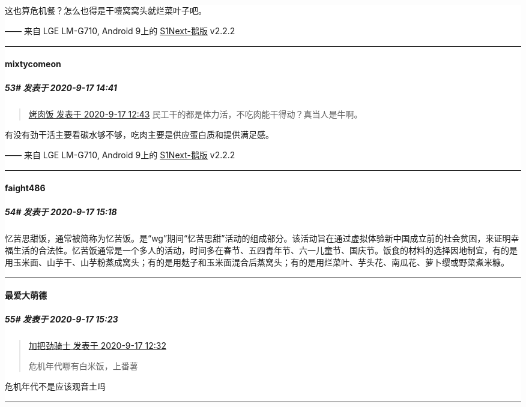


这也算危机餐？怎么也得是干噎窝窝头就烂菜叶子吧。

—— 来自 LGE LM-G710, Android 9上的 [S1Next-鹅版](https://github.com/ykrank/S1-Next/releases) v2.2.2







*****

####  mixtycomeon  
##### 53#       发表于 2020-9-17 14:41



<blockquote><a href="httphttps://bbs.saraba1st.com/2b/forum.php?mod=redirect&amp;goto=findpost&amp;pid=48764123&amp;ptid=1960338" target="_blank">烤肉饭 发表于 2020-9-17 12:43</a>
民工干的都是体力活，不吃肉能干得动？真当人是牛啊。</blockquote>
有没有劲干活主要看碳水够不够，吃肉主要是供应蛋白质和提供满足感。

—— 来自 LGE LM-G710, Android 9上的 [S1Next-鹅版](https://github.com/ykrank/S1-Next/releases) v2.2.2







*****

####  faight486  
##### 54#       发表于 2020-9-17 15:18




忆苦思甜饭，通常被简称为忆苦饭。是“wg”期间“忆苦思甜”活动的组成部分。该活动旨在通过虚拟体验新中国成立前的社会贫困，来证明幸福生活的合法性。忆苦饭通常是一个多人的活动，时间多在春节、五四青年节、六一儿童节、国庆节。饭食的材料的选择因地制宜，有的是用玉米面、山芋干、山芋粉蒸成窝头；有的是用麸子和玉米面混合后蒸窝头；有的是用烂菜叶、芋头花、南瓜花、萝卜缨或野菜煮米糠。







*****

####  最爱大萌德  
##### 55#       发表于 2020-9-17 15:23



<blockquote><a href="httphttps://bbs.saraba1st.com/2b/forum.php?mod=redirect&amp;goto=findpost&amp;pid=48763965&amp;ptid=1960338" target="_blank">加把劲骑士 发表于 2020-9-17 12:32</a>

危机年代哪有白米饭，上番薯</blockquote>
危机年代不是应该观音土吗







*****
